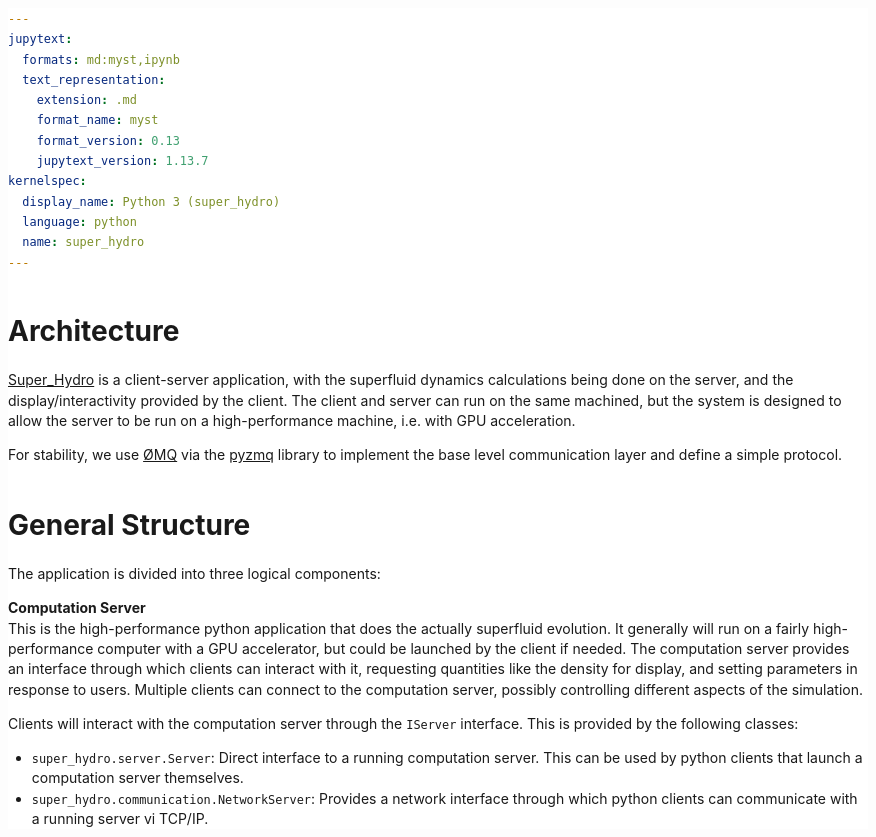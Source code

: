 ```yaml
---
jupytext:
  formats: md:myst,ipynb
  text_representation:
    extension: .md
    format_name: myst
    format_version: 0.13
    jupytext_version: 1.13.7
kernelspec:
  display_name: Python 3 (super_hydro)
  language: python
  name: super_hydro
---
```





```{program} super_hydro
```
```{py:currentmodule} super_hydro
```

# Architecture

[Super_Hydro] is a client-server application, with the superfluid dynamics calculations
being done on the server, and the display/interactivity provided by the client. The
client and server can run on the same machined, but the system is designed to allow the
server to be run on a high-performance machine, i.e. with GPU acceleration.

For stability, we use [ØMQ] via the [pyzmq] library to implement the base level
communication layer and define a simple protocol.

# General Structure

The application is divided into three logical components:

**Computation Server**  
This is the high-performance python application that does the
actually superfluid evolution. It generally will run on a fairly high-performance
computer with a GPU accelerator, but could be launched by the client if needed. The
computation server provides an interface through which clients can interact with it,
requesting quantities like the density for display, and setting parameters in response
to users. Multiple clients can connect to the computation server, possibly
controlling different aspects of the simulation.

Clients will interact with the computation server through the `IServer` interface.
This is provided by the following classes:

*   `super_hydro.server.Server`: Direct interface to a running computation server.
    This can be used by python clients that launch a computation server themselves.
*   `super_hydro.communication.NetworkServer`: Provides a network interface through
    which python clients can communicate with a running server vi TCP/IP.


[Click]: <https://click.palletsprojects.com>
[super_hydro]: <https://alum.mit.edu/www/mforbes/super_hydro>
[ØMQ]: <http://zeromq.org>
[pyzmq]: <https://pyzmq.readthedocs.io/en/latest/>
[ConfigArgParse]: <https://github.com/bw2/ConfigArgParse>
[`configparser`]: <https://docs.python.org/3/library/configparser.html>
[`argparse`]: <https://docs.python.org/3/library/argparse.html>
[`logging`]: <https://docs.python.org/3/library/logging.html>
[sphinx-click]: <https://github.com/click-contrib/sphinx-click>
